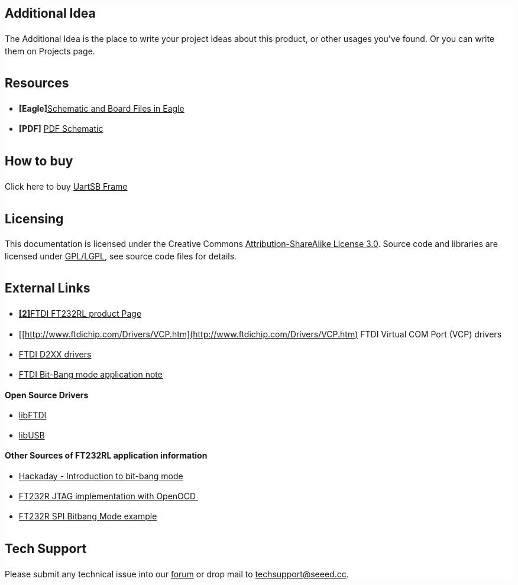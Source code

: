 ##   Additional Idea  

The Additional Idea is the place to write your project ideas about this product, or other usages you've found. Or you can write them on Projects page.

##   Resources  

- **[Eagle]**[Schematic and Board Files in Eagle](http://wiki.seeedstudio.com/images/d/d3/UartSBs_Frame_Schematic_Board.zip)

- **[PDF]** [PDF Schematic](http://wiki.seeedstudio.com/images/9/91/UartSBs_0.9b_Schematic.pdf)

##   How to buy  

Click here to buy [UartSB Frame](http://www.seeedstudio.com/depot/seeeduino-frame-uartsbs-p-778.html?cPath=132_135)


##   Licensing  

This documentation is licensed under the Creative Commons [Attribution-ShareAlike License 3.0](http://creativecommons.org/licenses/by-sa/3.0/).  Source code and libraries are licensed under [GPL/LGPL](http://www.gnu.org/licenses/gpl.html), see source code files for details.

##   External Links  

*   **[[2]](http://www.ftdichip.com/Products/ICs/FT232R.htm)**[FTDI FT232RL product Page](http://www.ftdichip.com/Products/ICs/FT232R.htm)

* [[http://www.ftdichip.com/Drivers/VCP.htm](http://www.ftdichip.com/Drivers/VCP.htm) FTDI Virtual COM Port (VCP) drivers
* [FTDI D2XX drivers](http://www.ftdichip.com/Drivers/D2XX.htm)

* [FTDI Bit-Bang mode application note](http://www.ftdichip.com/Support/Documents/AppNotes/AN_232R-01_Bit_Bang_Mode_Available_For_FT232R_and_Ft245R.pdf)

**Open Source Drivers**

* [libFTDI](http://www.intra2net.com/en/developer/libftdi/)

* [libUSB](http://www.libusb.org/)

**Other Sources of FT232RL application information**

* [Hackaday - Introduction to bit-bang mode](http://hackaday.com/2009/09/22/introduction-to-ftdi-bitbang-mode/)

* [FT232R JTAG implementation with OpenOCD ](http://vak.ru/doku.php/proj/bitbang/bitbang-jtag)

* [FT232R SPI Bitbang Mode example](http://openschemes.com/2009/11/05/bit-banging-spi-on-arduinos-ft232rl/)

## Tech Support
Please submit any technical issue into our [forum](http://forum.seeedstudio.com/) or drop mail to techsupport@seeed.cc. 
